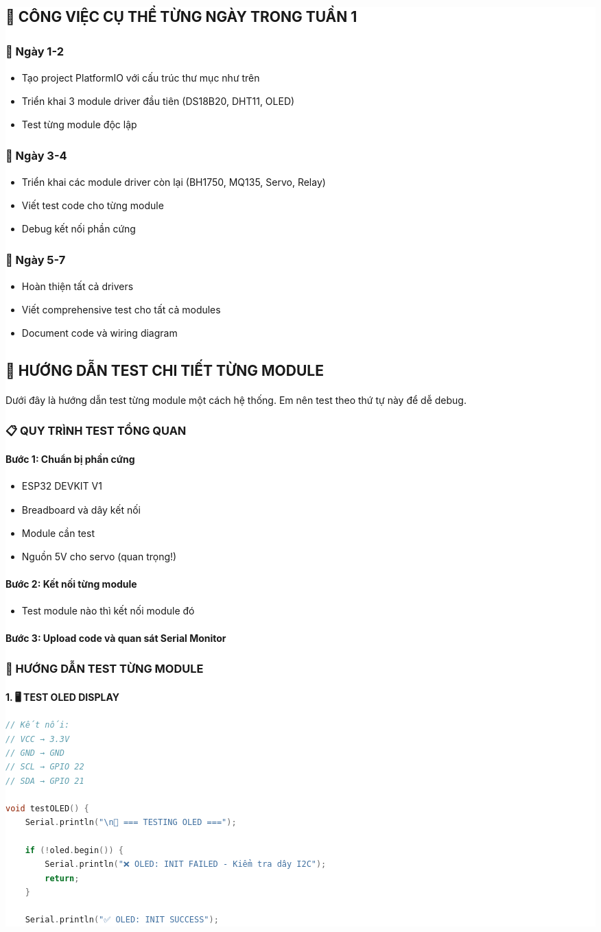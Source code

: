 ## 🎯 CÔNG VIỆC CỤ THỂ TỪNG NGÀY TRONG TUẦN 1

### 📅 Ngày 1-2

- Tạo project PlatformIO với cấu trúc thư mục như trên

- Triển khai 3 module driver đầu tiên (DS18B20, DHT11, OLED)

- Test từng module độc lập

### 📅 Ngày 3-4

- Triển khai các module driver còn lại (BH1750, MQ135, Servo, Relay)

- Viết test code cho từng module

- Debug kết nối phần cứng

### 📅 Ngày 5-7

- Hoàn thiện tất cả drivers

- Viết comprehensive test cho tất cả modules

- Document code và wiring diagram

## 🧪 HƯỚNG DẪN TEST CHI TIẾT TỪNG MODULE

Dưới đây là hướng dẫn test từng module một cách hệ thống. Em nên test theo thứ tự này để dễ debug.

### 📋 QUY TRÌNH TEST TỔNG QUAN

#### Bước 1: Chuẩn bị phần cứng

- ESP32 DEVKIT V1

- Breadboard và dây kết nối

- Module cần test

- Nguồn 5V cho servo (quan trọng!)

#### Bước 2: Kết nối từng module

- Test module nào thì kết nối module đó

#### Bước 3: Upload code và quan sát Serial Monitor

### 🎯 HƯỚNG DẪN TEST TỪNG MODULE

#### 1. 🖥️ TEST OLED DISPLAY

```cpp
// Kết nối:
// VCC → 3.3V
// GND → GND  
// SCL → GPIO 22
// SDA → GPIO 21

void testOLED() {
    Serial.println("\n🧪 === TESTING OLED ===");
    
    if (!oled.begin()) {
        Serial.println("❌ OLED: INIT FAILED - Kiểm tra dây I2C");
        return;
    }
    
    Serial.println("✅ OLED: INIT SUCCESS");
```